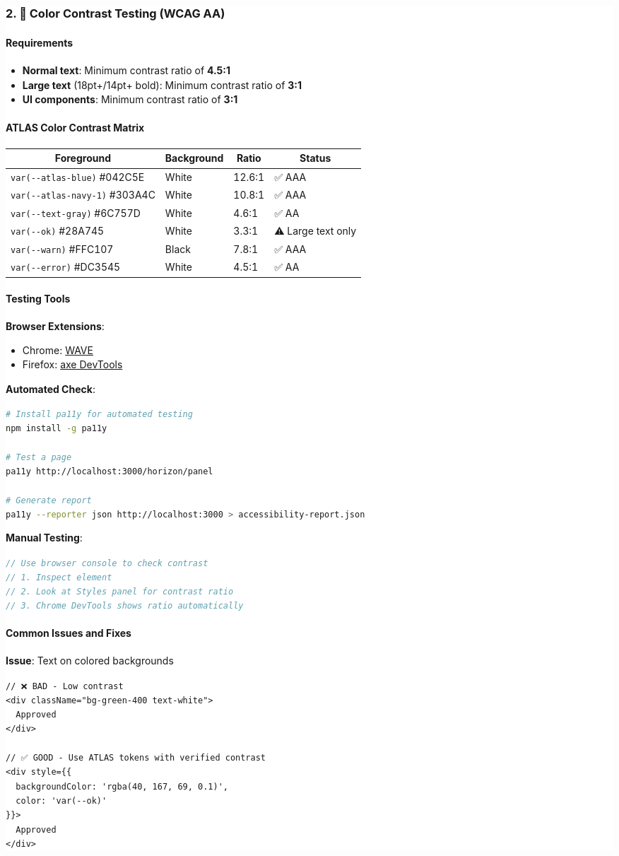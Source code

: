 
### 2. 🎨 Color Contrast Testing (WCAG AA)

#### Requirements
- **Normal text**: Minimum contrast ratio of **4.5:1**
- **Large text** (18pt+/14pt+ bold): Minimum contrast ratio of **3:1**
- **UI components**: Minimum contrast ratio of **3:1**

#### ATLAS Color Contrast Matrix

| Foreground | Background | Ratio | Status |
|------------|------------|-------|--------|
| `var(--atlas-blue)` #042C5E | White | 12.6:1 | ✅ AAA |
| `var(--atlas-navy-1)` #303A4C | White | 10.8:1 | ✅ AAA |
| `var(--text-gray)` #6C757D | White | 4.6:1 | ✅ AA |
| `var(--ok)` #28A745 | White | 3.3:1 | ⚠️ Large text only |
| `var(--warn)` #FFC107 | Black | 7.8:1 | ✅ AAA |
| `var(--error)` #DC3545 | White | 4.5:1 | ✅ AA |

#### Testing Tools

**Browser Extensions**:
- Chrome: [WAVE](https://chrome.google.com/webstore/detail/wave-evaluation-tool/jbbplnpkjmmeebjpijfedlgcdilocofh)
- Firefox: [axe DevTools](https://addons.mozilla.org/en-US/firefox/addon/axe-devtools/)

**Automated Check**:
```bash
# Install pa11y for automated testing
npm install -g pa11y

# Test a page
pa11y http://localhost:3000/horizon/panel

# Generate report
pa11y --reporter json http://localhost:3000 > accessibility-report.json
```

**Manual Testing**:
```javascript
// Use browser console to check contrast
// 1. Inspect element
// 2. Look at Styles panel for contrast ratio
// 3. Chrome DevTools shows ratio automatically
```

#### Common Issues and Fixes

**Issue**: Text on colored backgrounds
```tsx
// ❌ BAD - Low contrast
<div className="bg-green-400 text-white">
  Approved
</div>

// ✅ GOOD - Use ATLAS tokens with verified contrast
<div style={{ 
  backgroundColor: 'rgba(40, 167, 69, 0.1)', 
  color: 'var(--ok)' 
}}>
  Approved
</div>
```